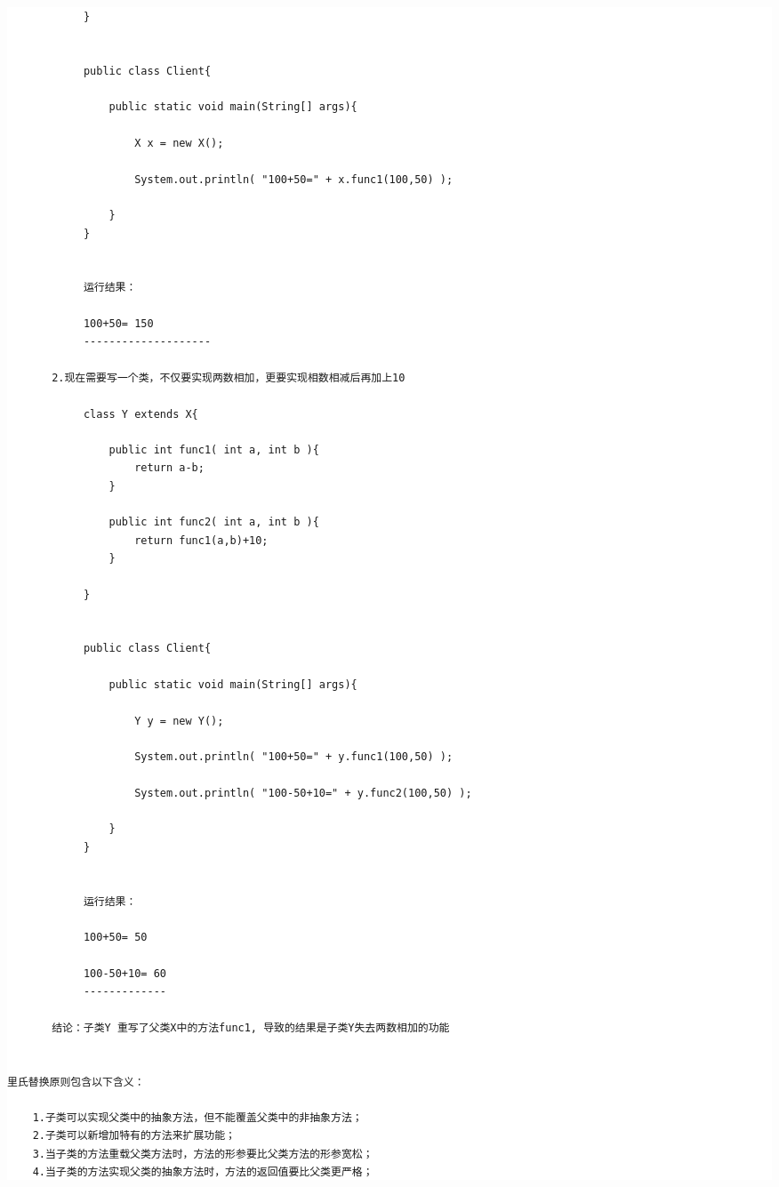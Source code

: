                 }


                public class Client{

                    public static void main(String[] args){

                        X x = new X();

                        System.out.println( "100+50=" + x.func1(100,50) );

                    }
                }


                运行结果：

                100+50= 150
                --------------------

           2.现在需要写一个类，不仅要实现两数相加，更要实现相数相减后再加上10

                class Y extends X{

                    public int func1( int a, int b ){
                        return a-b;
                    }

                    public int func2( int a, int b ){
                        return func1(a,b)+10;
                    }

                }


                public class Client{

                    public static void main(String[] args){

                        Y y = new Y();

                        System.out.println( "100+50=" + y.func1(100,50) );

                        System.out.println( "100-50+10=" + y.func2(100,50) );

                    }
                }


                运行结果：

                100+50= 50

                100-50+10= 60
                -------------

           结论：子类Y 重写了父类X中的方法func1, 导致的结果是子类Y失去两数相加的功能


    里氏替换原则包含以下含义：

        1.子类可以实现父类中的抽象方法，但不能覆盖父类中的非抽象方法；
        2.子类可以新增加特有的方法来扩展功能；
        3.当子类的方法重载父类方法时，方法的形参要比父类方法的形参宽松；
        4.当子类的方法实现父类的抽象方法时，方法的返回值要比父类更严格；
